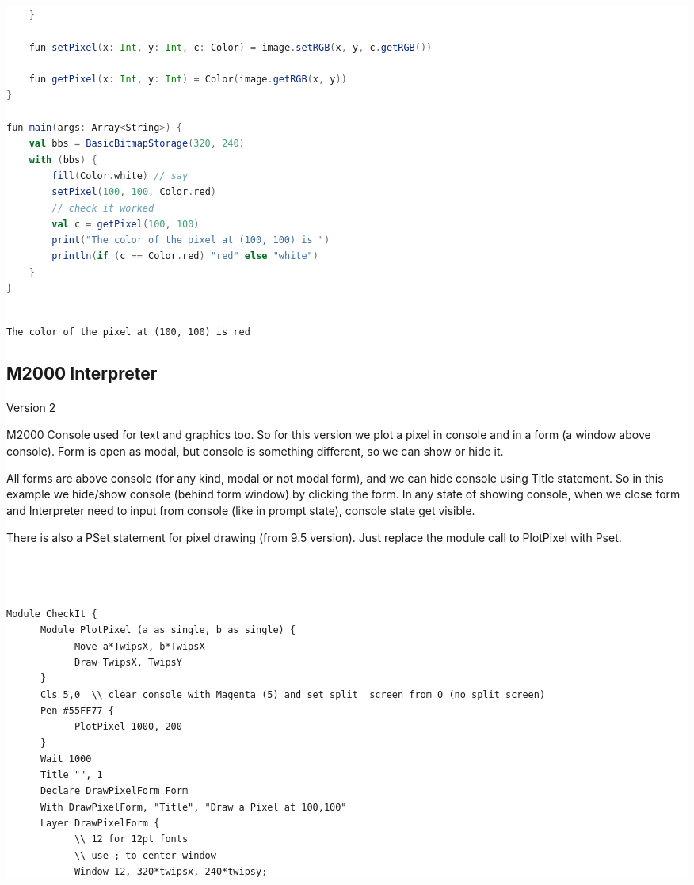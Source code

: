 ```scala
    }

    fun setPixel(x: Int, y: Int, c: Color) = image.setRGB(x, y, c.getRGB())

    fun getPixel(x: Int, y: Int) = Color(image.getRGB(x, y))
}

fun main(args: Array<String>) {
    val bbs = BasicBitmapStorage(320, 240)
    with (bbs) {
        fill(Color.white) // say
        setPixel(100, 100, Color.red)
        // check it worked
        val c = getPixel(100, 100)
        print("The color of the pixel at (100, 100) is ")
        println(if (c == Color.red) "red" else "white")
    }
}
```


```txt

The color of the pixel at (100, 100) is red

```



## M2000 Interpreter

Version 2

M2000 Console used for text and graphics too. So for this version we plot a pixel in console and in a form (a window above console). Form is open as modal, but console is something different, so we can show or hide it.

All forms are above console (for any kind, modal or not modal form), and we can hide console using Title statement. So in this example we hide/show  console (behind form window) by clicking the form. In any state of showing console, when we close form and Interpreter need to input from console (like in prompt state), console state get visible.

There is also a PSet statement for pixel drawing (from 9.5 version). Just replace the module call to PlotPixel with Pset.


```M2000 Interpreter



Module CheckIt {
      Module PlotPixel (a as single, b as single) {
            Move a*TwipsX, b*TwipsX
            Draw TwipsX, TwipsY
      }
      Cls 5,0  \\ clear console with Magenta (5) and set split  screen from 0 (no split screen)
      Pen #55FF77 {
            PlotPixel 1000, 200
      }
      Wait 1000
      Title "", 1
      Declare DrawPixelForm Form
      With DrawPixelForm, "Title", "Draw a Pixel at 100,100"
      Layer DrawPixelForm {
            \\ 12 for 12pt fonts
            \\ use ; to center window
            Window 12, 320*twipsx, 240*twipsy;
```